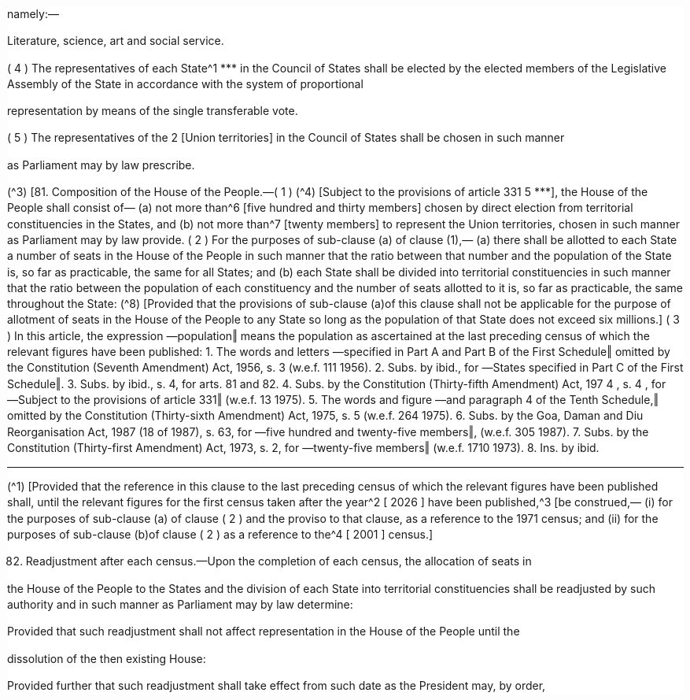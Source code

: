 namely:— 

 Literature, science, art and social service. 

( 4 ) The representatives of each State^1 *** in the Council of States shall be elected by the elected members of the Legislative Assembly of the State in accordance with the system of proportional 

representation by means of the single transferable vote. 

 ( 5 ) The representatives of the 2 [Union territories] in the Council of States shall be chosen in such manner 

as Parliament may by law prescribe. 

(^3) [81. Composition of the House of the People.—( 1 ) (^4) [Subject to the provisions of article 331 5 ***], the House of the People shall consist of— (a) not more than^6 [five hundred and thirty members] chosen by direct election from territorial constituencies in the States, and (b) not more than^7 [twenty members] to represent the Union territories, chosen in such manner as Parliament may by law provide. ( 2 ) For the purposes of sub-clause (a) of clause (1),— (a) there shall be allotted to each State a number of seats in the House of the People in such manner that the ratio between that number and the population of the State is, so far as practicable, the same for all States; and (b) each State shall be divided into territorial constituencies in such manner that the ratio between the population of each constituency and the number of seats allotted to it is, so far as practicable, the same throughout the State: (^8) [Provided that the provisions of sub-clause (a)of this clause shall not be applicable for the purpose of allotment of seats in the House of the People to any State so long as the population of that State does not exceed six millions.] ( 3 ) In this article, the expression ―population‖ means the population as ascertained at the last preceding census of which the relevant figures have been published: 1. The words and letters ―specified in Part A and Part B of the First Schedule‖ omitted by the Constitution (Seventh Amendment) Act, 1956, s. 3 (w.e.f. 111 1956). 2. Subs. by ibid., for ―States specified in Part C of the First Schedule‖. 3. Subs. by ibid., s. 4, for arts. 81 and 82. 4. Subs. by the Constitution (Thirty-fifth Amendment) Act, 197 4 , s. 4 , for ―Subject to the provisions of article 331‖ (w.e.f. 13 1975). 5. The words and figure ―and paragraph 4 of the Tenth Schedule,‖ omitted by the Constitution (Thirty-sixth Amendment) Act, 1975, s. 5 (w.e.f. 264 1975). 6. Subs. by the Goa, Daman and Diu Reorganisation Act, 1987 (18 of 1987), s. 63, for ―five hundred and twenty-five members‖, (w.e.f. 305 1987). 7. Subs. by the Constitution (Thirty-first Amendment) Act, 1973, s. 2, for ―twenty-five members‖ (w.e.f. 1710 1973). 8. Ins. by ibid. 

---

(^1) [Provided that the reference in this clause to the last preceding census of which the relevant figures have been published shall, until the relevant figures for the first census taken after the year^2 [ 2026 ] have been published,^3 [be construed,— (i) for the purposes of sub-clause (a) of clause ( 2 ) and the proviso to that clause, as a reference to the 1971 census; and (ii) for the purposes of sub-clause (b)of clause ( 2 ) as a reference to the^4 [ 2001 ] census.] 

82. Readjustment after each census.—Upon the completion of each census, the allocation of seats in 

the House of the People to the States and the division of each State into territorial constituencies shall be readjusted by such authority and in such manner as Parliament may by law determine: 

 Provided that such readjustment shall not affect representation in the House of the People until the 

dissolution of the then existing House: 

 Provided further that such readjustment shall take effect from such date as the President may, by order, 
